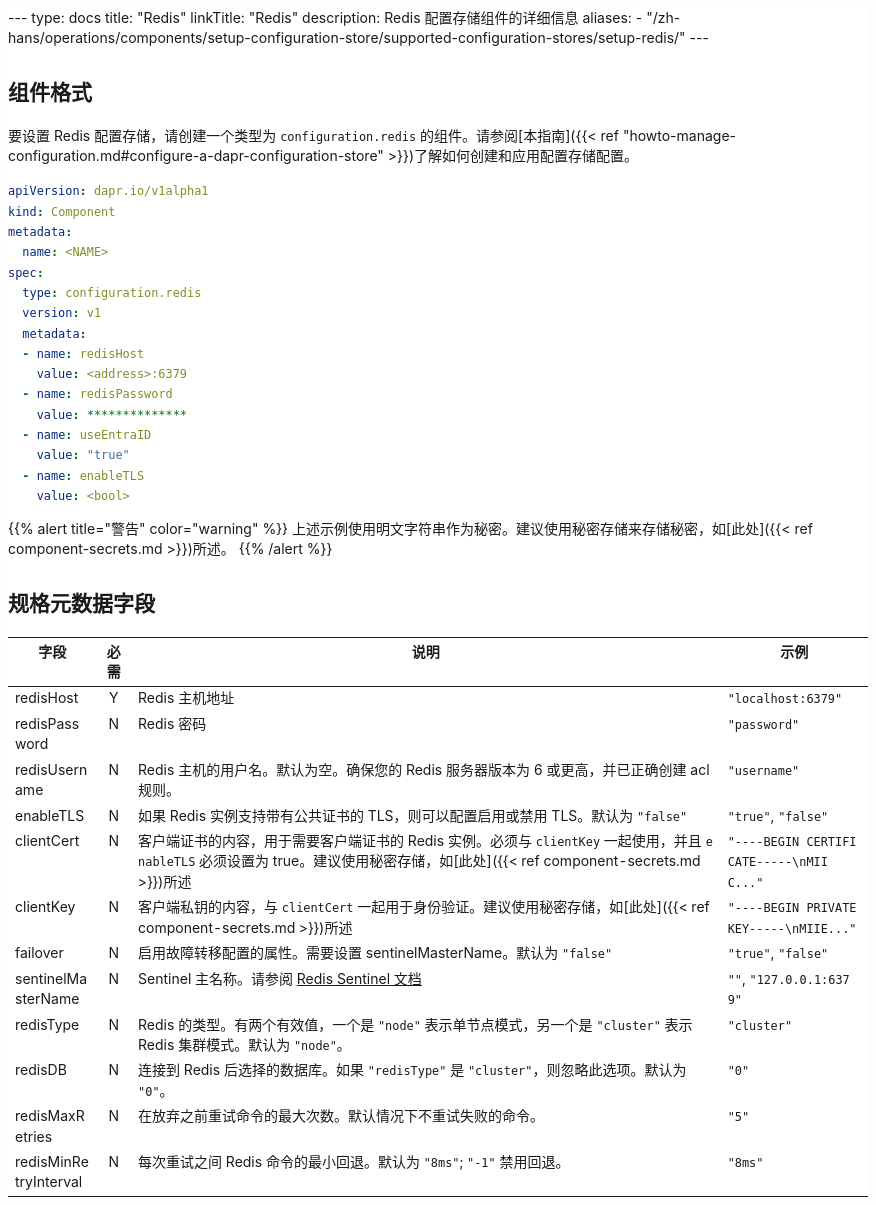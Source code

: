 <Meaning-Based Translation>
---
type: docs
title: "Redis"
linkTitle: "Redis"
description: Redis 配置存储组件的详细信息
aliases:
  - "/zh-hans/operations/components/setup-configuration-store/supported-configuration-stores/setup-redis/"
---

## 组件格式

要设置 Redis 配置存储，请创建一个类型为 `configuration.redis` 的组件。请参阅[本指南]({{< ref "howto-manage-configuration.md#configure-a-dapr-configuration-store" >}})了解如何创建和应用配置存储配置。

```yaml
apiVersion: dapr.io/v1alpha1
kind: Component
metadata:
  name: <NAME>
spec:
  type: configuration.redis
  version: v1
  metadata:
  - name: redisHost
    value: <address>:6379
  - name: redisPassword
    value: **************
  - name: useEntraID
    value: "true"
  - name: enableTLS
    value: <bool>
```

{{% alert title="警告" color="warning" %}}
上述示例使用明文字符串作为秘密。建议使用秘密存储来存储秘密，如[此处]({{< ref component-secrets.md >}})所述。
{{% /alert %}}

## 规格元数据字段

| 字段              | 必需 | 说明 | 示例 |
|--------------------|:--------:|---------|---------|
| redisHost | Y | Redis 主机地址 | `"localhost:6379"` |
| redisPassword | N | Redis 密码 | `"password"` |
| redisUsername | N | Redis 主机的用户名。默认为空。确保您的 Redis 服务器版本为 6 或更高，并已正确创建 acl 规则。 | `"username"` |
| enableTLS | N | 如果 Redis 实例支持带有公共证书的 TLS，则可以配置启用或禁用 TLS。默认为 `"false"` | `"true"`, `"false"` |
| clientCert        | N | 客户端证书的内容，用于需要客户端证书的 Redis 实例。必须与 `clientKey` 一起使用，并且 `enableTLS` 必须设置为 true。建议使用秘密存储，如[此处]({{< ref component-secrets.md >}})所述 | `"----BEGIN CERTIFICATE-----\nMIIC..."` |
| clientKey        | N | 客户端私钥的内容，与 `clientCert` 一起用于身份验证。建议使用秘密存储，如[此处]({{< ref component-secrets.md >}})所述 | `"----BEGIN PRIVATE KEY-----\nMIIE..."` |
| failover           | N | 启用故障转移配置的属性。需要设置 sentinelMasterName。默认为 `"false"` | `"true"`, `"false"`
| sentinelMasterName | N | Sentinel 主名称。请参阅 [Redis Sentinel 文档](https://redis.io/docs/reference/sentinel-clients/) | `""`,  `"127.0.0.1:6379"`
| redisType        | N | Redis 的类型。有两个有效值，一个是 `"node"` 表示单节点模式，另一个是 `"cluster"` 表示 Redis 集群模式。默认为 `"node"`。 | `"cluster"`
| redisDB        | N | 连接到 Redis 后选择的数据库。如果 `"redisType"` 是 `"cluster"`，则忽略此选项。默认为 `"0"`。 | `"0"`
| redisMaxRetries        | N | 在放弃之前重试命令的最大次数。默认情况下不重试失败的命令。  | `"5"`
| redisMinRetryInterval        | N | 每次重试之间 Redis 命令的最小回退。默认为 `"8ms"`;  `"-1"` 禁用回退。 | `"8ms"`